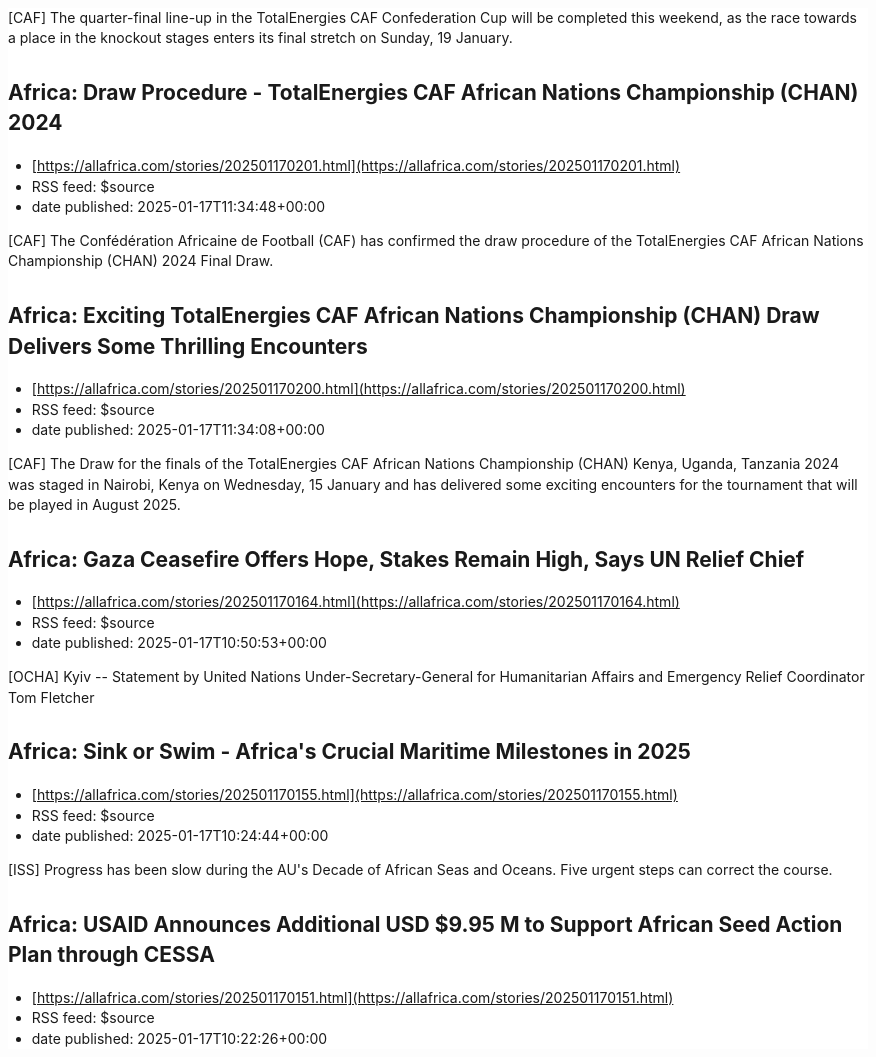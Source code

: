 [CAF] The quarter-final line-up in the TotalEnergies CAF Confederation Cup will be completed this weekend, as the race towards a place in the knockout stages enters its final stretch on Sunday, 19 January.

## Africa: Draw Procedure - TotalEnergies CAF African Nations Championship (CHAN) 2024
 - [https://allafrica.com/stories/202501170201.html](https://allafrica.com/stories/202501170201.html)
 - RSS feed: $source
 - date published: 2025-01-17T11:34:48+00:00

[CAF] The Conf&#xE9;d&#xE9;ration Africaine de Football (CAF) has confirmed the draw procedure of the TotalEnergies CAF African Nations Championship (CHAN) 2024 Final Draw.

## Africa: Exciting TotalEnergies CAF African Nations Championship (CHAN) Draw Delivers Some Thrilling Encounters
 - [https://allafrica.com/stories/202501170200.html](https://allafrica.com/stories/202501170200.html)
 - RSS feed: $source
 - date published: 2025-01-17T11:34:08+00:00

[CAF] The Draw for the finals of the TotalEnergies CAF African Nations Championship (CHAN) Kenya, Uganda, Tanzania 2024 was staged in Nairobi, Kenya on Wednesday, 15 January and has delivered some exciting encounters for the tournament that will be played in August 2025.

## Africa: Gaza Ceasefire Offers Hope, Stakes Remain High, Says UN Relief Chief
 - [https://allafrica.com/stories/202501170164.html](https://allafrica.com/stories/202501170164.html)
 - RSS feed: $source
 - date published: 2025-01-17T10:50:53+00:00

[OCHA] Kyiv -- Statement by United Nations Under-Secretary-General for Humanitarian Affairs and Emergency Relief Coordinator Tom Fletcher

## Africa: Sink or Swim - Africa's Crucial Maritime Milestones in 2025
 - [https://allafrica.com/stories/202501170155.html](https://allafrica.com/stories/202501170155.html)
 - RSS feed: $source
 - date published: 2025-01-17T10:24:44+00:00

[ISS] Progress has been slow during the AU's Decade of African Seas and Oceans. Five urgent steps can correct the course.

## Africa: USAID Announces Additional USD $9.95 M to Support African Seed Action Plan through CESSA
 - [https://allafrica.com/stories/202501170151.html](https://allafrica.com/stories/202501170151.html)
 - RSS feed: $source
 - date published: 2025-01-17T10:22:26+00:00
